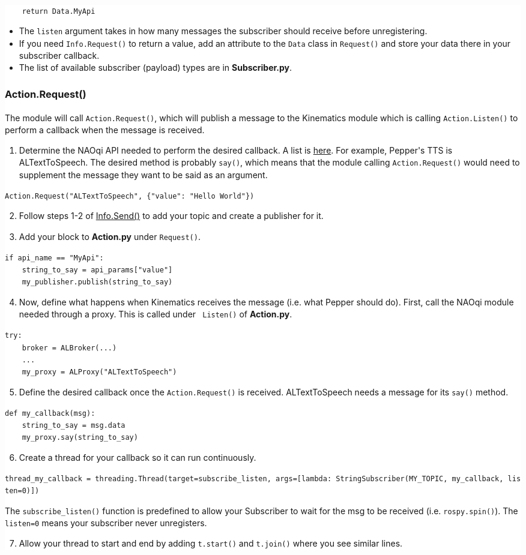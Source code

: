 ```
    return Data.MyApi
```
- The ```listen``` argument takes in how many messages the subscriber should receive before unregistering. 
- If you need ```Info.Request()``` to return a value, add an attribute to the ```Data``` class in ```Request()``` and store your data there in your subscriber callback.
- The list of available subscriber (payload) types are in **Subscriber.py**.

### Action.Request()
The module will call ```Action.Request()```, which will publish a message to the Kinematics module which is calling ```Action.Listen()``` to perform a callback when the message is received.

1. Determine the NAOqi API needed to perform the desired callback. A list is [here](http://doc.aldebaran.com/2-1/naoqi/index.html). For example, Pepper's TTS is ALTextToSpeech. The desired method is probably ```say()```, which means that the module calling ```Action.Request()``` would need to supplement the message they want to be said as an argument.
```
Action.Request("ALTextToSpeech", {"value": "Hello World"})
```

2. Follow steps 1-2 of [Info.Send()](#infosend) to add your topic and create a publisher for it.

3. Add your block to **Action.py** under ```Request()```.
```
if api_name == "MyApi":
    string_to_say = api_params["value"]
    my_publisher.publish(string_to_say)
```

4. Now, define what happens when Kinematics receives the message (i.e. what Pepper should do). First, call the NAOqi module needed through a proxy. This is called under ```
Listen()``` of **Action.py**. 
```
try:
    broker = ALBroker(...)
    ...
    my_proxy = ALProxy("ALTextToSpeech")
```

5. Define the desired callback once the ```Action.Request()``` is received. ALTextToSpeech needs a message for its ```say()``` method.
```
def my_callback(msg):
    string_to_say = msg.data
    my_proxy.say(string_to_say)
```

6. Create a thread for your callback so it can run continuously.
```
thread_my_callback = threading.Thread(target=subscribe_listen, args=[lambda: StringSubscriber(MY_TOPIC, my_callback, listen=0)])
```

The ```subscribe_listen()``` function is predefined to allow your Subscriber to wait for the msg to be received (i.e. ```rospy.spin()```). The ```listen=0``` means your subscriber never unregisters.

7. Allow your thread to start and end by adding ```t.start()``` and ```t.join()``` where you see similar lines.

